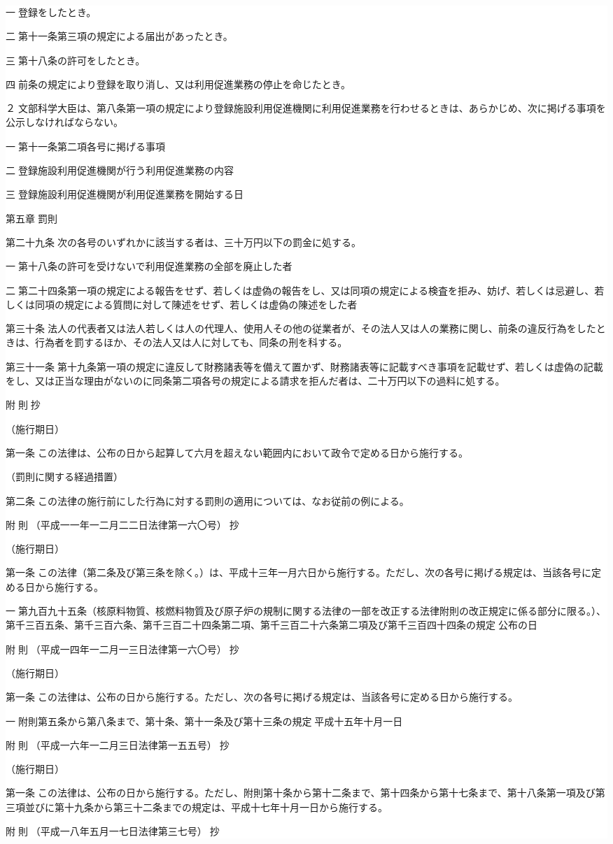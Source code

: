 一 登録をしたとき。

二 第十一条第三項の規定による届出があったとき。

三 第十八条の許可をしたとき。

四 前条の規定により登録を取り消し、又は利用促進業務の停止を命じたとき。

２ 文部科学大臣は、第八条第一項の規定により登録施設利用促進機関に利用促進業務を行わせるときは、あらかじめ、次に掲げる事項を公示しなければならない。

一 第十一条第二項各号に掲げる事項

二 登録施設利用促進機関が行う利用促進業務の内容

三 登録施設利用促進機関が利用促進業務を開始する日

第五章 罰則

第二十九条 次の各号のいずれかに該当する者は、三十万円以下の罰金に処する。

一 第十八条の許可を受けないで利用促進業務の全部を廃止した者

二 第二十四条第一項の規定による報告をせず、若しくは虚偽の報告をし、又は同項の規定による検査を拒み、妨げ、若しくは忌避し、若しくは同項の規定による質問に対して陳述をせず、若しくは虚偽の陳述をした者

第三十条 法人の代表者又は法人若しくは人の代理人、使用人その他の従業者が、その法人又は人の業務に関し、前条の違反行為をしたときは、行為者を罰するほか、その法人又は人に対しても、同条の刑を科する。

第三十一条 第十九条第一項の規定に違反して財務諸表等を備えて置かず、財務諸表等に記載すべき事項を記載せず、若しくは虚偽の記載をし、又は正当な理由がないのに同条第二項各号の規定による請求を拒んだ者は、二十万円以下の過料に処する。

附 則 抄

（施行期日）

第一条 この法律は、公布の日から起算して六月を超えない範囲内において政令で定める日から施行する。

（罰則に関する経過措置）

第二条 この法律の施行前にした行為に対する罰則の適用については、なお従前の例による。

附 則 （平成一一年一二月二二日法律第一六〇号） 抄

（施行期日）

第一条 この法律（第二条及び第三条を除く。）は、平成十三年一月六日から施行する。ただし、次の各号に掲げる規定は、当該各号に定める日から施行する。

一 第九百九十五条（核原料物質、核燃料物質及び原子炉の規制に関する法律の一部を改正する法律附則の改正規定に係る部分に限る。）、第千三百五条、第千三百六条、第千三百二十四条第二項、第千三百二十六条第二項及び第千三百四十四条の規定 公布の日

附 則 （平成一四年一二月一三日法律第一六〇号） 抄

（施行期日）

第一条 この法律は、公布の日から施行する。ただし、次の各号に掲げる規定は、当該各号に定める日から施行する。

一 附則第五条から第八条まで、第十条、第十一条及び第十三条の規定 平成十五年十月一日

附 則 （平成一六年一二月三日法律第一五五号） 抄

（施行期日）

第一条 この法律は、公布の日から施行する。ただし、附則第十条から第十二条まで、第十四条から第十七条まで、第十八条第一項及び第三項並びに第十九条から第三十二条までの規定は、平成十七年十月一日から施行する。

附 則 （平成一八年五月一七日法律第三七号） 抄
